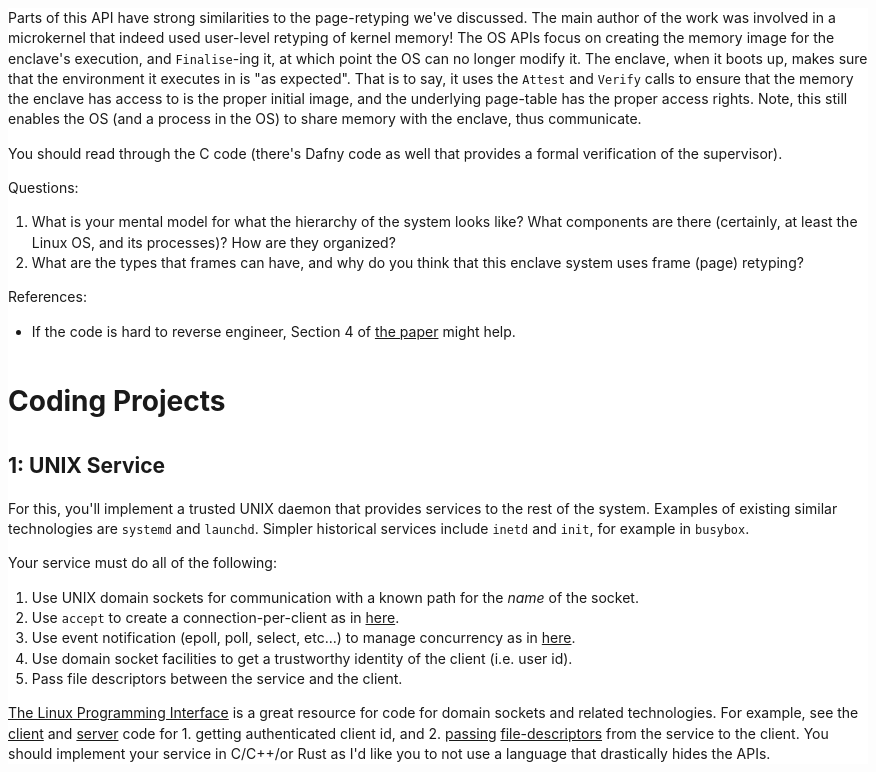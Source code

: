 Parts of this API have strong similarities to the page-retyping we've discussed.
The main author of the work was involved in a microkernel that indeed used user-level retyping of kernel memory!
The OS APIs focus on creating the memory image for the enclave's execution, and `Finalise`-ing it, at which point the OS can no longer modify it.
The enclave, when it boots up, makes sure that the environment it executes in is "as expected".
That is to say, it uses the `Attest` and `Verify` calls to ensure that the memory the enclave has access to is the proper initial image, and the underlying page-table has the proper access rights.
Note, this still enables the OS (and a process in the OS) to share memory with the enclave, thus communicate.

You should read through the C code (there's Dafny code as well that provides a formal verification of the supervisor).

Questions:

1. What is your mental model for what the hierarchy of the system looks like?
   What components are there (certainly, at least the Linux OS, and its processes)?
   How are they organized?
2. What are the types that frames can have, and why do you think that this enclave system uses frame (page) retyping?

References:
- If the code is hard to reverse engineer, Section 4 of [the paper](https://www.microsoft.com/en-us/research/wp-content/uploads/2017/10/komodo.pdf) might help.

# Coding Projects

## 1: UNIX Service

For this, you'll implement a trusted UNIX daemon that provides services to the rest of the system.
Examples of existing similar technologies are `systemd` and `launchd`.
Simpler historical services include `inetd` and `init`, for example in `busybox`.

Your service must do all of the following:

1. Use UNIX domain sockets for communication with a known path for the *name* of the socket.
2. Use `accept` to create a connection-per-client as in [here](https://gwu-cs-advos.github.io/sysprog/#communication-with-multiple-clients).
3. Use event notification (epoll, poll, select, etc...) to manage concurrency as in [here](https://gwu-cs-advos.github.io/sysprog/#event-loops-and-poll).
4. Use domain socket facilities to get a trustworthy identity of the client (i.e. user id).
5. Pass file descriptors between the service and the client.

[The Linux Programming Interface](https://man7.org/tlpi/code/index.html) is a great resource for code for domain sockets and related technologies.
For example, see the [client](https://man7.org/tlpi/code/online/dist/sockets/ud_ucase_cl.c.html) and [server](https://man7.org/tlpi/code/online/dist/sockets/ud_ucase_sv.c.html) code for 1. getting authenticated client id, and 2. [passing](https://man7.org/tlpi/code/online/dist/sockets/scm_multi_send.c.html) [file-descriptors](https://man7.org/tlpi/code/online/dist/sockets/scm_multi_recv.c.html) from the service to the client.
You should implement your service in C/C++/or Rust as I'd like you to not use a language that drastically hides the APIs.
